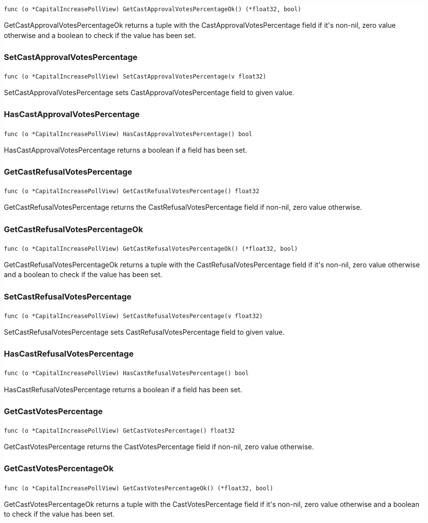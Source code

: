 `func (o *CapitalIncreasePollView) GetCastApprovalVotesPercentageOk() (*float32, bool)`

GetCastApprovalVotesPercentageOk returns a tuple with the CastApprovalVotesPercentage field if it's non-nil, zero value otherwise
and a boolean to check if the value has been set.

### SetCastApprovalVotesPercentage

`func (o *CapitalIncreasePollView) SetCastApprovalVotesPercentage(v float32)`

SetCastApprovalVotesPercentage sets CastApprovalVotesPercentage field to given value.

### HasCastApprovalVotesPercentage

`func (o *CapitalIncreasePollView) HasCastApprovalVotesPercentage() bool`

HasCastApprovalVotesPercentage returns a boolean if a field has been set.

### GetCastRefusalVotesPercentage

`func (o *CapitalIncreasePollView) GetCastRefusalVotesPercentage() float32`

GetCastRefusalVotesPercentage returns the CastRefusalVotesPercentage field if non-nil, zero value otherwise.

### GetCastRefusalVotesPercentageOk

`func (o *CapitalIncreasePollView) GetCastRefusalVotesPercentageOk() (*float32, bool)`

GetCastRefusalVotesPercentageOk returns a tuple with the CastRefusalVotesPercentage field if it's non-nil, zero value otherwise
and a boolean to check if the value has been set.

### SetCastRefusalVotesPercentage

`func (o *CapitalIncreasePollView) SetCastRefusalVotesPercentage(v float32)`

SetCastRefusalVotesPercentage sets CastRefusalVotesPercentage field to given value.

### HasCastRefusalVotesPercentage

`func (o *CapitalIncreasePollView) HasCastRefusalVotesPercentage() bool`

HasCastRefusalVotesPercentage returns a boolean if a field has been set.

### GetCastVotesPercentage

`func (o *CapitalIncreasePollView) GetCastVotesPercentage() float32`

GetCastVotesPercentage returns the CastVotesPercentage field if non-nil, zero value otherwise.

### GetCastVotesPercentageOk

`func (o *CapitalIncreasePollView) GetCastVotesPercentageOk() (*float32, bool)`

GetCastVotesPercentageOk returns a tuple with the CastVotesPercentage field if it's non-nil, zero value otherwise
and a boolean to check if the value has been set.
